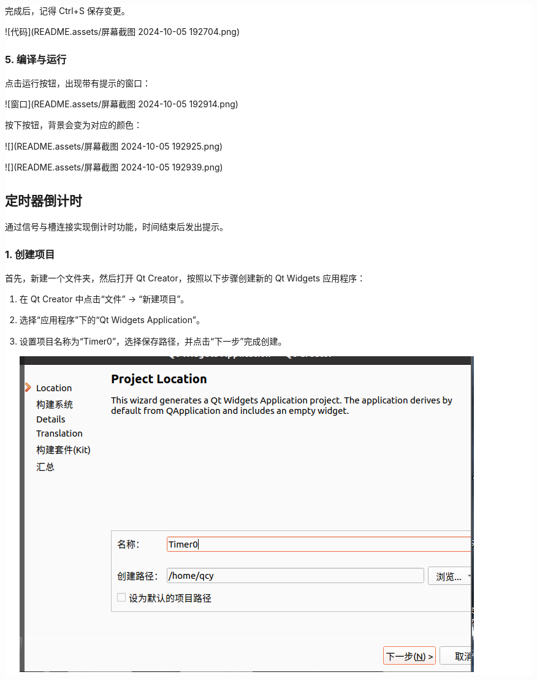 完成后，记得 Ctrl+S 保存变更。

![代码](README.assets/屏幕截图 2024-10-05 192704.png)

### 5. 编译与运行

点击运行按钮，出现带有提示的窗口：

![窗口](README.assets/屏幕截图 2024-10-05 192914.png)

按下按钮，背景会变为对应的颜色：

![](README.assets/屏幕截图 2024-10-05 192925.png)

![](README.assets/屏幕截图 2024-10-05 192939.png)

## 定时器倒计时

通过信号与槽连接实现倒计时功能，时间结束后发出提示。

### 1. 创建项目

首先，新建一个文件夹，然后打开 Qt Creator，按照以下步骤创建新的 Qt Widgets 应用程序：

1. 在 Qt Creator 中点击“文件” -> “新建项目”。
2. 选择“应用程序”下的“Qt Widgets Application”。
3. 设置项目名称为“Timer0”，选择保存路径，并点击“下一步”完成创建。

   ![image](README.assets/秦晨阳/Qcy1.png)
